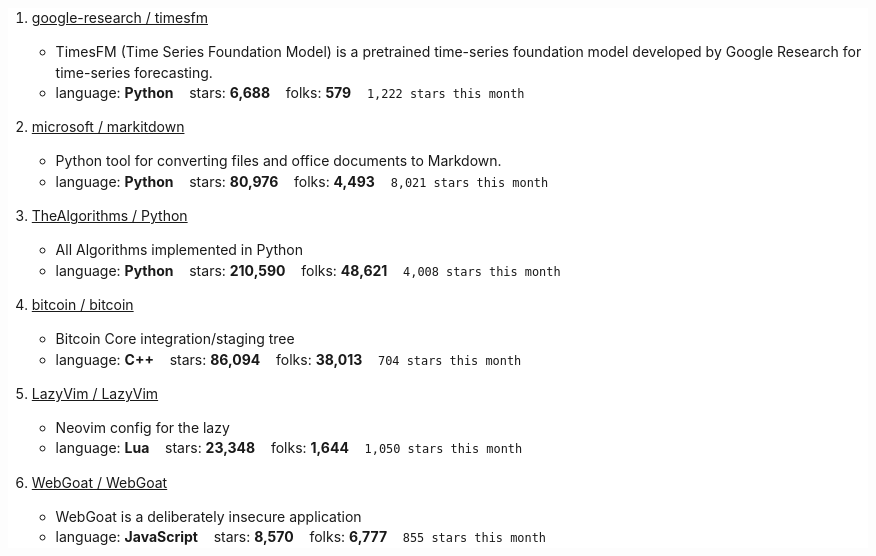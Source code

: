1. [google-research / timesfm](https://github.com/google-research/timesfm)
    - TimesFM (Time Series Foundation Model) is a pretrained time-series foundation model developed by Google Research for time-series forecasting.
    - language: **Python** &nbsp;&nbsp; stars: **6,688** &nbsp;&nbsp; folks: **579**  &nbsp;&nbsp; `1,222 stars this month`

1. [microsoft / markitdown](https://github.com/microsoft/markitdown)
    - Python tool for converting files and office documents to Markdown.
    - language: **Python** &nbsp;&nbsp; stars: **80,976** &nbsp;&nbsp; folks: **4,493**  &nbsp;&nbsp; `8,021 stars this month`

1. [TheAlgorithms / Python](https://github.com/TheAlgorithms/Python)
    - All Algorithms implemented in Python
    - language: **Python** &nbsp;&nbsp; stars: **210,590** &nbsp;&nbsp; folks: **48,621**  &nbsp;&nbsp; `4,008 stars this month`

1. [bitcoin / bitcoin](https://github.com/bitcoin/bitcoin)
    - Bitcoin Core integration/staging tree
    - language: **C++** &nbsp;&nbsp; stars: **86,094** &nbsp;&nbsp; folks: **38,013**  &nbsp;&nbsp; `704 stars this month`

1. [LazyVim / LazyVim](https://github.com/LazyVim/LazyVim)
    - Neovim config for the lazy
    - language: **Lua** &nbsp;&nbsp; stars: **23,348** &nbsp;&nbsp; folks: **1,644**  &nbsp;&nbsp; `1,050 stars this month`

1. [WebGoat / WebGoat](https://github.com/WebGoat/WebGoat)
    - WebGoat is a deliberately insecure application
    - language: **JavaScript** &nbsp;&nbsp; stars: **8,570** &nbsp;&nbsp; folks: **6,777**  &nbsp;&nbsp; `855 stars this month`
